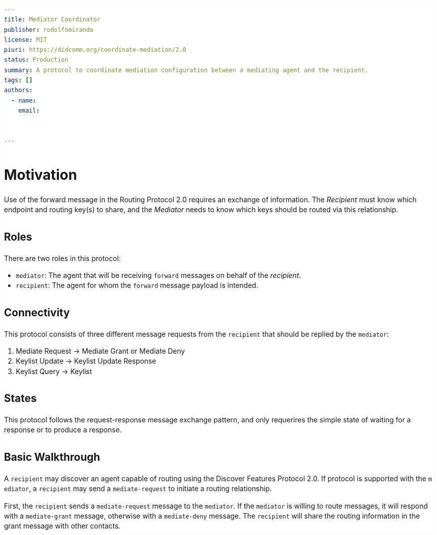 ```yaml
---
title: Mediator Coordinator
publisher: rodolfomiranda
license: MIT
piuri: https://didcomm.org/coordinate-mediation/2.0
status: Production
summary: A protocol to coordinate mediation configuration between a mediating agent and the recipient.
tags: []
authors:
  - name:
    email:


---
```


# Motivation
Use of the forward message in the Routing Protocol 2.0 requires an exchange of information. The _Recipient_ must know which endpoint and routing key(s) to share, and the _Mediator_ needs to know which keys should be routed via this relationship.

## Roles
There are two roles in this protocol: 

- `mediator`: The agent that will be receiving `forward` messages on behalf of the _recipient_.
- `recipient`: The agent for whom the `forward` message payload is intended.

## Connectivity

This protocol consists of three different message requests from the `recipient` that should be replied by the `mediator`:

1. Mediate Request -> Mediate Grant or Mediate Deny
2. Keylist Update -> Keylist Update Response
3. Keylist Query -> Keylist

## States

This protocol follows the request-response message exchange pattern, and only requerires the simple state of waiting for a response or to produce a response.

## Basic Walkthrough

A `recipient` may discover an agent capable of routing using the Discover Features Protocol 2.0. If protocol is supported with the `mediator`, a `recipient` may send a `mediate-request` to initiate a routing relationship.

First, the `recipient` sends a `mediate-request` message to the `mediator`. If the `mediator` is willing to route messages, it will respond with a `mediate-grant` message, otherwise with a `mediate-deny` message. The `recipient` will share the routing information in the grant message with other contacts.
